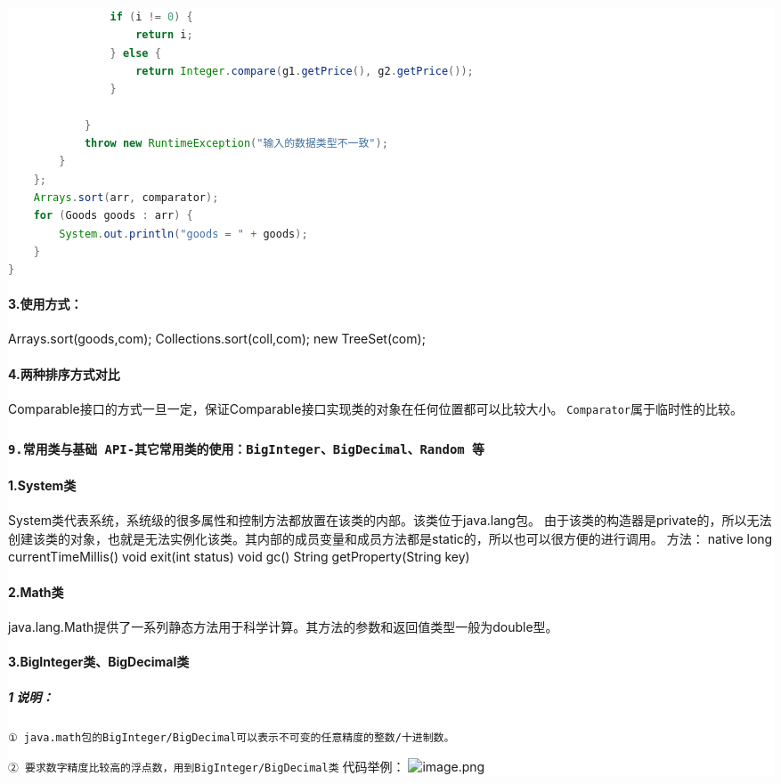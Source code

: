 ```java
                if (i != 0) {
                    return i;
                } else {
                    return Integer.compare(g1.getPrice(), g2.getPrice());
                }

            }
            throw new RuntimeException("输入的数据类型不一致");
        }
    };
    Arrays.sort(arr, comparator);
    for (Goods goods : arr) {
        System.out.println("goods = " + goods);
    }
}
```

#### 3.使用方式：

Arrays.sort(goods,com);
Collections.sort(coll,com);
new TreeSet(com);

#### 4.两种排序方式对比

Comparable接口的方式一旦一定，保证Comparable接口实现类的对象在任何位置都可以比较大小。
`Comparator`属于临时性的比较。

### `9.常用类与基础 API-其它常用类的使用：BigInteger、BigDecimal、Random 等`

#### 1.System类

System类代表系统，系统级的很多属性和控制方法都放置在该类的内部。该类位于java.lang包。
由于该类的构造器是private的，所以无法创建该类的对象，也就是无法实例化该类。其内部的成员变量和成员方法都是static的，所以也可以很方便的进行调用。
方法：
native long currentTimeMillis()
void exit(int status)
void gc()
String getProperty(String key)

#### 2.Math类

java.lang.Math提供了一系列静态方法用于科学计算。其方法的参数和返回值类型一般为double型。

#### 3.BigInteger类、BigDecimal类

##### 1 说明：

`① java.math包的BigInteger/BigDecimal可以表示不可变的任意精度的整数/十进制数。`

`② 要求数字精度比较高的浮点数，用到BigInteger/BigDecimal类`
代码举例：
![image.png](http://cdn.this0.com/blog/img/1679230703609-f13ccff9-680c-4e0a-b90c-e494d5c54e0f.png?OSSAccessKeyId=LTAI5tAje5MhbPSKCC6QdGZb&Expires=9000000001&Signature=tRLj43y5SsuedulEcMMlsjkX3kk=&x-oss-process=style/cdn.this0)
